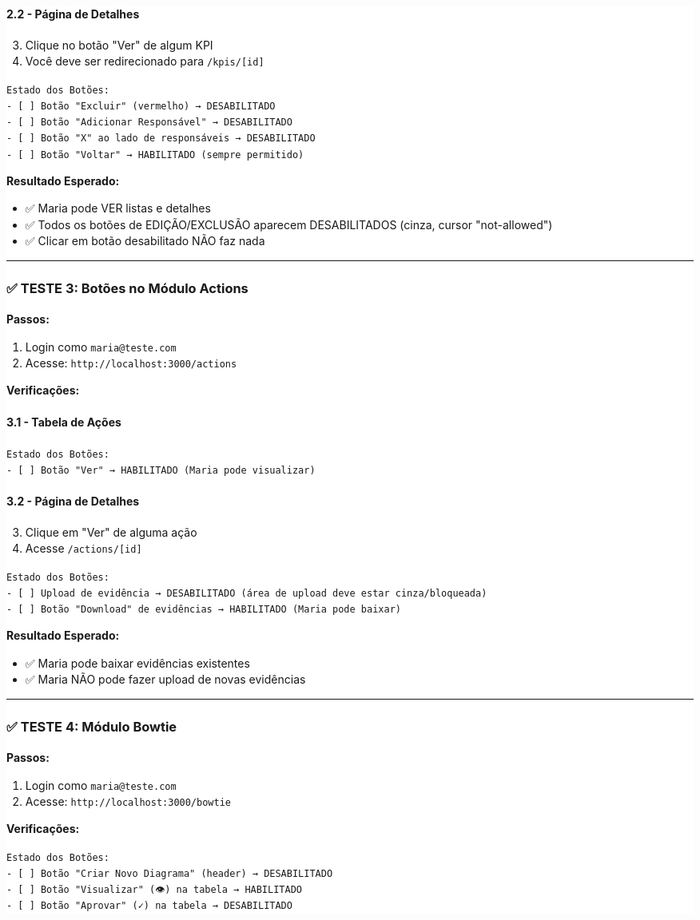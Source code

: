 #### 2.2 - Página de Detalhes
3. Clique no botão "Ver" de algum KPI
4. Você deve ser redirecionado para `/kpis/[id]`

```
Estado dos Botões:
- [ ] Botão "Excluir" (vermelho) → DESABILITADO
- [ ] Botão "Adicionar Responsável" → DESABILITADO
- [ ] Botão "X" ao lado de responsáveis → DESABILITADO
- [ ] Botão "Voltar" → HABILITADO (sempre permitido)
```

**Resultado Esperado:**
- ✅ Maria pode VER listas e detalhes
- ✅ Todos os botões de EDIÇÃO/EXCLUSÃO aparecem DESABILITADOS (cinza, cursor "not-allowed")
- ✅ Clicar em botão desabilitado NÃO faz nada

---

### ✅ TESTE 3: Botões no Módulo Actions

**Passos:**
1. Login como `maria@teste.com`
2. Acesse: `http://localhost:3000/actions`

**Verificações:**

#### 3.1 - Tabela de Ações
```
Estado dos Botões:
- [ ] Botão "Ver" → HABILITADO (Maria pode visualizar)
```

#### 3.2 - Página de Detalhes
3. Clique em "Ver" de alguma ação
4. Acesse `/actions/[id]`

```
Estado dos Botões:
- [ ] Upload de evidência → DESABILITADO (área de upload deve estar cinza/bloqueada)
- [ ] Botão "Download" de evidências → HABILITADO (Maria pode baixar)
```

**Resultado Esperado:**
- ✅ Maria pode baixar evidências existentes
- ✅ Maria NÃO pode fazer upload de novas evidências

---

### ✅ TESTE 4: Módulo Bowtie

**Passos:**
1. Login como `maria@teste.com`
2. Acesse: `http://localhost:3000/bowtie`

**Verificações:**
```
Estado dos Botões:
- [ ] Botão "Criar Novo Diagrama" (header) → DESABILITADO
- [ ] Botão "Visualizar" (👁️) na tabela → HABILITADO
- [ ] Botão "Aprovar" (✓) na tabela → DESABILITADO
```
